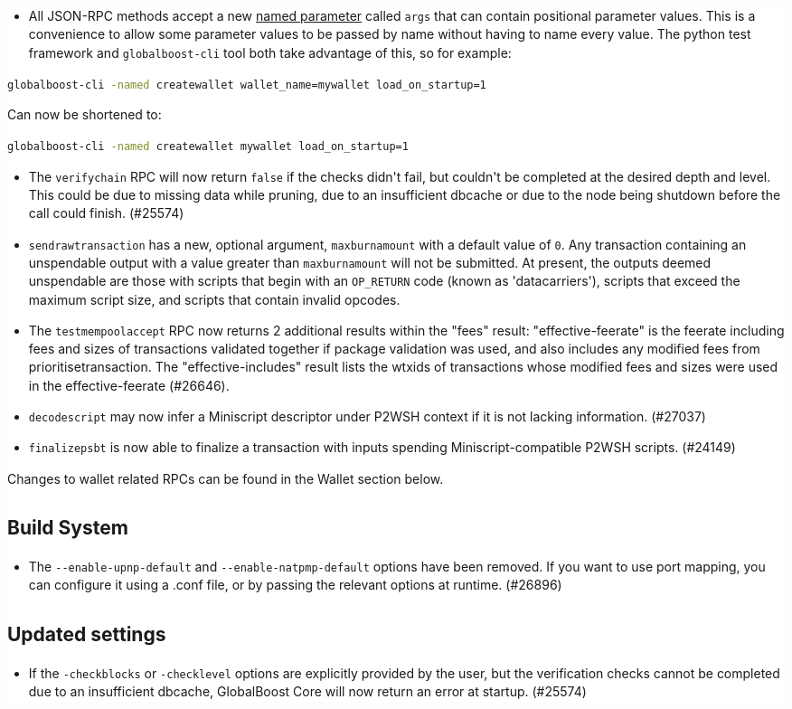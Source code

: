 - All JSON-RPC methods accept a new [named
  parameter](JSON-RPC-interface.md#parameter-passing) called `args` that can
  contain positional parameter values. This is a convenience to allow some
  parameter values to be passed by name without having to name every value. The
  python test framework and `globalboost-cli` tool both take advantage of this, so
  for example:

```sh
globalboost-cli -named createwallet wallet_name=mywallet load_on_startup=1
```

Can now be shortened to:

```sh
globalboost-cli -named createwallet mywallet load_on_startup=1
```

- The `verifychain` RPC will now return `false` if the checks didn't fail,
  but couldn't be completed at the desired depth and level. This could be due
  to missing data while pruning, due to an insufficient dbcache or due to
  the node being shutdown before the call could finish. (#25574)

- `sendrawtransaction` has a new, optional argument, `maxburnamount` with a default value of `0`.
  Any transaction containing an unspendable output with a value greater than `maxburnamount` will
  not be submitted. At present, the outputs deemed unspendable are those with scripts that begin
  with an `OP_RETURN` code (known as 'datacarriers'), scripts that exceed the maximum script size,
  and scripts that contain invalid opcodes.

- The `testmempoolaccept` RPC now returns 2 additional results within the "fees" result:
  "effective-feerate" is the feerate including fees and sizes of transactions validated together if
  package validation was used, and also includes any modified fees from prioritisetransaction. The
  "effective-includes" result lists the wtxids of transactions whose modified fees and sizes were used
  in the effective-feerate (#26646).

- `decodescript` may now infer a Miniscript descriptor under P2WSH context if it is not lacking
  information. (#27037)

- `finalizepsbt` is now able to finalize a transaction with inputs spending Miniscript-compatible
  P2WSH scripts. (#24149)

Changes to wallet related RPCs can be found in the Wallet section below.

Build System
------------

- The `--enable-upnp-default` and `--enable-natpmp-default` options
  have been removed. If you want to use port mapping, you can
  configure it using a .conf file, or by passing the relevant
  options at runtime. (#26896)

Updated settings
----------------

- If the `-checkblocks` or `-checklevel` options are explicitly provided by the
user, but the verification checks cannot be completed due to an insufficient
dbcache, GlobalBoost Core will now return an error at startup. (#25574)
